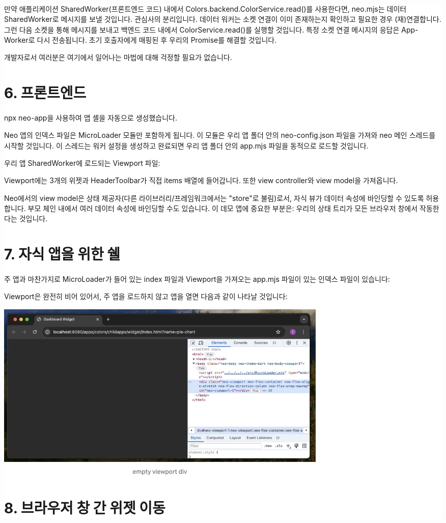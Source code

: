 <div class="content-ad"></div>

만약 애플리케이션 SharedWorker(프론트엔드 코드) 내에서 Colors.backend.ColorService.read()를 사용한다면, neo.mjs는 데이터 SharedWorker로 메시지를 보낼 것입니다. 관심사의 분리입니다. 데이터 워커는 소켓 연결이 이미 존재하는지 확인하고 필요한 경우 (재)연결합니다. 그런 다음 소켓을 통해 메시지를 보내고 백엔드 코드 내에서 ColorService.read()를 실행할 것입니다. 특정 소켓 연결 메시지의 응답은 App-Worker로 다시 전송됩니다. 초기 호출자에게 매핑된 후 우리의 Promise를 해결할 것입니다.

개발자로서 여러분은 여기에서 일어나는 마법에 대해 걱정할 필요가 없습니다.

# 6. 프론트엔드

npx neo-app을 사용하여 앱 셸을 자동으로 생성했습니다.

<div class="content-ad"></div>

Neo 앱의 인덱스 파일은 MicroLoader 모듈만 포함하게 됩니다. 이 모듈은 우리 앱 폴더 안의 neo-config.json 파일을 가져와 neo 메인 스레드를 시작할 것입니다. 이 스레드는 워커 설정을 생성하고 완료되면 우리 앱 폴더 안의 app.mjs 파일을 동적으로 로드할 것입니다.

우리 앱 SharedWorker에 로드되는 Viewport 파일:

Viewport에는 3개의 위젯과 HeaderToolbar가 직접 items 배열에 들어갑니다. 또한 view controller와 view model을 가져옵니다.

Neo에서의 view model은 상태 제공자(다른 라이브러리/프레임워크에서는 "store"로 불림)로서, 자식 뷰가 데이터 속성에 바인딩할 수 있도록 허용합니다. 부모 체인 내에서 여러 데이터 속성에 바인딩할 수도 있습니다. 이 데모 앱에 중요한 부분은: 우리의 상태 트리가 모든 브라우저 창에서 작동한다는 것입니다.

<div class="content-ad"></div>

# 7. 자식 앱을 위한 쉘

주 앱과 마찬가지로 MicroLoader가 들어 있는 index 파일과 Viewport을 가져오는 app.mjs 파일이 있는 인덱스 파일이 있습니다:

Viewport은 완전히 비어 있어서, 주 앱을 로드하지 않고 앱을 열면 다음과 같이 나타날 것입니다:

![이미지](/assets/img/2024-06-19-Sharingreal-timeWebSocketdataacrossmultiplebrowserwindows_2.png)

<div class="content-ad"></div>

# 8. 브라우저 창 간 위젯 이동

